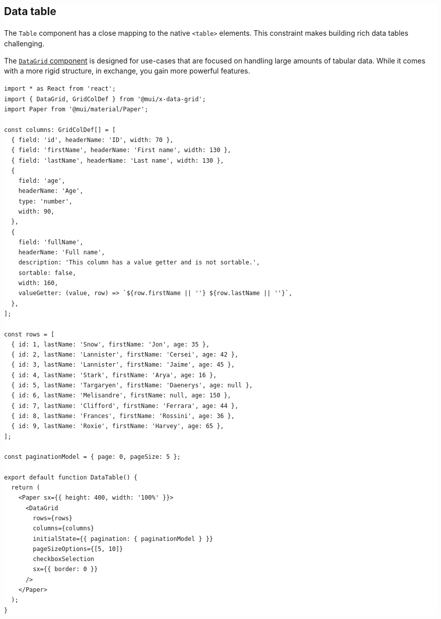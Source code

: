 ## Data table

The `Table` component has a close mapping to the native `<table>` elements.
This constraint makes building rich data tables challenging.

The [`DataGrid` component](/x/react-data-grid/) is designed for use-cases that are focused on handling large amounts of tabular data.
While it comes with a more rigid structure, in exchange, you gain more powerful features.

```tsx
import * as React from 'react';
import { DataGrid, GridColDef } from '@mui/x-data-grid';
import Paper from '@mui/material/Paper';

const columns: GridColDef[] = [
  { field: 'id', headerName: 'ID', width: 70 },
  { field: 'firstName', headerName: 'First name', width: 130 },
  { field: 'lastName', headerName: 'Last name', width: 130 },
  {
    field: 'age',
    headerName: 'Age',
    type: 'number',
    width: 90,
  },
  {
    field: 'fullName',
    headerName: 'Full name',
    description: 'This column has a value getter and is not sortable.',
    sortable: false,
    width: 160,
    valueGetter: (value, row) => `${row.firstName || ''} ${row.lastName || ''}`,
  },
];

const rows = [
  { id: 1, lastName: 'Snow', firstName: 'Jon', age: 35 },
  { id: 2, lastName: 'Lannister', firstName: 'Cersei', age: 42 },
  { id: 3, lastName: 'Lannister', firstName: 'Jaime', age: 45 },
  { id: 4, lastName: 'Stark', firstName: 'Arya', age: 16 },
  { id: 5, lastName: 'Targaryen', firstName: 'Daenerys', age: null },
  { id: 6, lastName: 'Melisandre', firstName: null, age: 150 },
  { id: 7, lastName: 'Clifford', firstName: 'Ferrara', age: 44 },
  { id: 8, lastName: 'Frances', firstName: 'Rossini', age: 36 },
  { id: 9, lastName: 'Roxie', firstName: 'Harvey', age: 65 },
];

const paginationModel = { page: 0, pageSize: 5 };

export default function DataTable() {
  return (
    <Paper sx={{ height: 400, width: '100%' }}>
      <DataGrid
        rows={rows}
        columns={columns}
        initialState={{ pagination: { paginationModel } }}
        pageSizeOptions={[5, 10]}
        checkboxSelection
        sx={{ border: 0 }}
      />
    </Paper>
  );
}
```


  [`&.${tableCellClasses.head}`]: {
  [`&.${tableCellClasses.body}`]: {